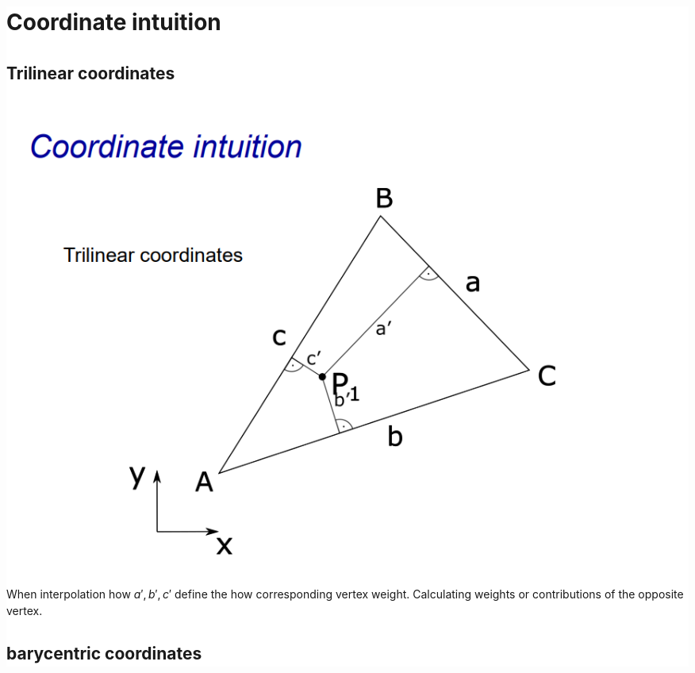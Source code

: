 # Coordinate intuition

## Trilinear coordinates

![image-20250110204226262](Lecture9Rasterization.assets/image-20250110204226262.png)

When interpolation how $a', b',c'$ define the how corresponding vertex weight. Calculating weights or contributions of the opposite vertex.

## barycentric coordinates
